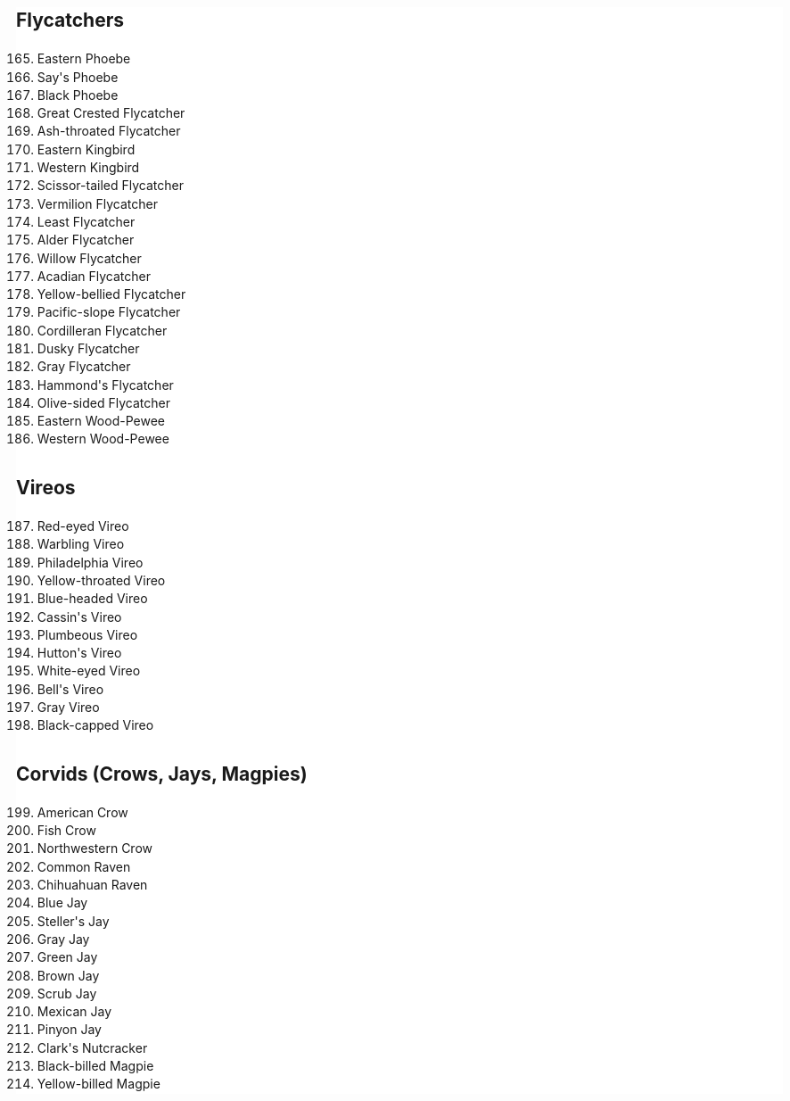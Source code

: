 ## Flycatchers
165. Eastern Phoebe
166. Say's Phoebe
167. Black Phoebe
168. Great Crested Flycatcher
169. Ash-throated Flycatcher
170. Eastern Kingbird
171. Western Kingbird
172. Scissor-tailed Flycatcher
173. Vermilion Flycatcher
174. Least Flycatcher
175. Alder Flycatcher
176. Willow Flycatcher
177. Acadian Flycatcher
178. Yellow-bellied Flycatcher
179. Pacific-slope Flycatcher
180. Cordilleran Flycatcher
181. Dusky Flycatcher
182. Gray Flycatcher
183. Hammond's Flycatcher
184. Olive-sided Flycatcher
185. Eastern Wood-Pewee
186. Western Wood-Pewee

## Vireos
187. Red-eyed Vireo
188. Warbling Vireo
189. Philadelphia Vireo
190. Yellow-throated Vireo
191. Blue-headed Vireo
192. Cassin's Vireo
193. Plumbeous Vireo
194. Hutton's Vireo
195. White-eyed Vireo
196. Bell's Vireo
197. Gray Vireo
198. Black-capped Vireo

## Corvids (Crows, Jays, Magpies)
199. American Crow
200. Fish Crow
201. Northwestern Crow
202. Common Raven
203. Chihuahuan Raven
204. Blue Jay
205. Steller's Jay
206. Gray Jay
207. Green Jay
208. Brown Jay
209. Scrub Jay
210. Mexican Jay
211. Pinyon Jay
212. Clark's Nutcracker
213. Black-billed Magpie
214. Yellow-billed Magpie
